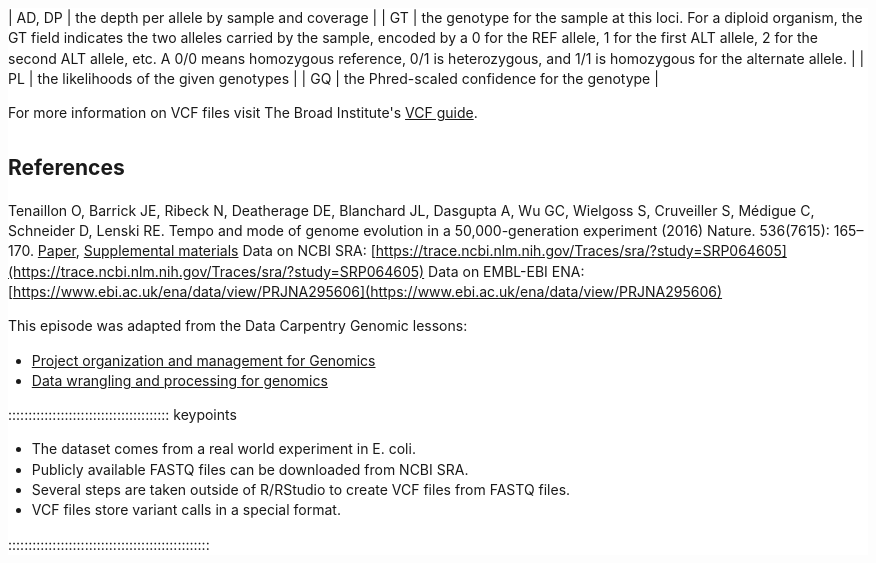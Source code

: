 | AD, DP         | the depth per allele by sample and coverage                                                                                                                                                                                                                                                                                             | 
| GT             | the genotype for the sample at this loci. For a diploid organism, the GT field indicates the two alleles carried by the sample, encoded by a 0 for the REF allele, 1 for the first ALT allele, 2 for the second ALT allele, etc. A 0/0 means homozygous reference, 0/1 is heterozygous, and 1/1 is homozygous for the alternate allele. | 
| PL             | the likelihoods of the given genotypes                                                                                                                                                                                                                                                                                                  | 
| GQ             | the Phred-scaled confidence for the genotype                                                                                                                                                                                                                                                                                            | 

For more information on VCF files visit The Broad Institute's [VCF guide](https://gatk.broadinstitute.org/hc/en-us/articles/360035531692-VCF-Variant-Call-Format).

## References

Tenaillon O, Barrick JE, Ribeck N, Deatherage DE, Blanchard JL, Dasgupta A, Wu GC, Wielgoss S, Cruveiller S, Médigue C, Schneider D, Lenski RE.
Tempo and mode of genome
evolution in a 50,000-generation experiment (2016) Nature. 536(7615): 165–170.
[Paper](https://www.ncbi.nlm.nih.gov/pmc/articles/PMC4988878/), [Supplemental materials](https://www.ncbi.nlm.nih.gov/pmc/articles/PMC4988878/#)
Data on NCBI SRA: [https://trace.ncbi.nlm.nih.gov/Traces/sra/?study=SRP064605](https://trace.ncbi.nlm.nih.gov/Traces/sra/?study=SRP064605)
Data on EMBL-EBI ENA: [https://www.ebi.ac.uk/ena/data/view/PRJNA295606](https://www.ebi.ac.uk/ena/data/view/PRJNA295606)

This episode was adapted from the Data Carpentry Genomic lessons:

- [Project organization and management for Genomics](https://datacarpentry.org/organization-genomics/data/)
- [Data wrangling and processing for genomics](https://datacarpentry.org/wrangling-genomics/04-variant_calling/index.html)

:::::::::::::::::::::::::::::::::::::::: keypoints

- The dataset comes from a real world experiment in E. coli.
- Publicly available FASTQ files can be downloaded from NCBI SRA.
- Several steps are taken outside of R/RStudio to create VCF files from FASTQ files.
- VCF files store variant calls in a special format.

::::::::::::::::::::::::::::::::::::::::::::::::::


